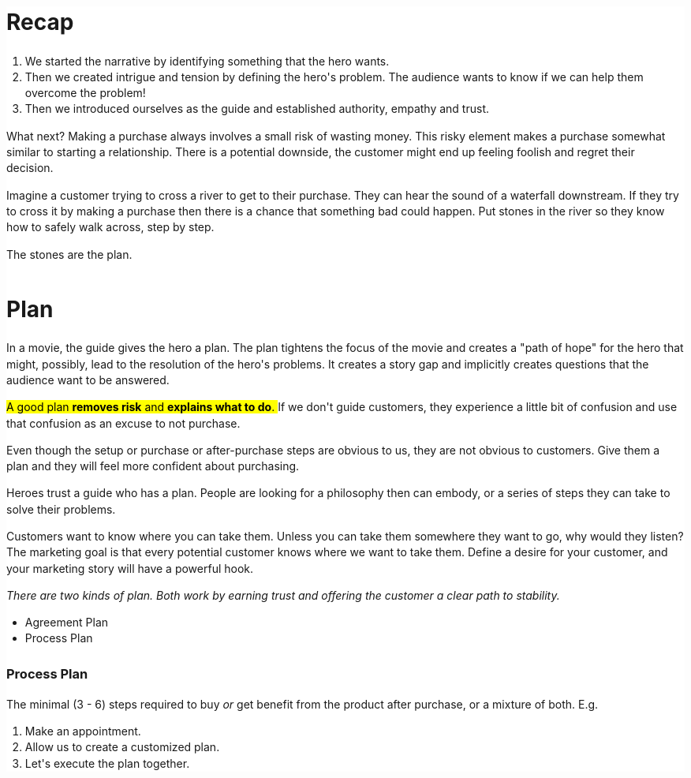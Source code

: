 # Recap

1. We started the narrative by identifying something that the hero wants.
2. Then we created intrigue and tension by defining the hero's problem. The audience wants to know if we can help them overcome the problem!
3. Then we introduced ourselves as the guide and established authority, empathy and trust.

What next? Making a purchase always involves a small risk of wasting money. This
risky element makes a purchase somewhat similar to starting a relationship.
There is a potential downside, the customer might end up feeling foolish and
regret their decision.

Imagine a customer trying to cross a river to get to their purchase. They can
hear the sound of a waterfall downstream. If they try to cross it by making a
purchase then there is a chance that something bad could happen. Put stones in the
river so they know how to safely walk across, step by step.

The stones are the plan.

# Plan

In a movie, the guide gives the hero a plan. The plan tightens the focus of
the movie and creates a "path of hope" for the hero that might, possibly, lead
to the resolution of the hero's problems. It creates a story gap and implicitly
creates questions that the audience want to be answered.

<mark> A good plan **removes risk** and **explains what to do**. </mark> If we
don't guide customers, they experience a little bit of confusion and use that
confusion as an excuse to not purchase.

Even though the setup or purchase or after-purchase steps are obvious to us,
they are not obvious to customers. Give them a plan and they will feel more
confident about purchasing.

Heroes trust a guide who has a plan. People are looking for a philosophy then
can embody, or a series of steps they can take to solve their problems.

Customers want to know where you can take them. Unless you can take them
somewhere they want to go, why would they listen? The marketing goal is that
every potential customer knows where we want to take them. Define a desire for
your customer, and your marketing story will have a powerful hook.

_There are two kinds of plan. Both work by earning trust and offering the
customer a clear path to stability._

- Agreement Plan
- Process Plan

### Process Plan

The minimal (3 - 6) steps required to buy _or_ get benefit from the
product after purchase, or a mixture of both. E.g.

1. Make an appointment.
2. Allow us to create a customized plan.
3. Let's execute the plan together.
